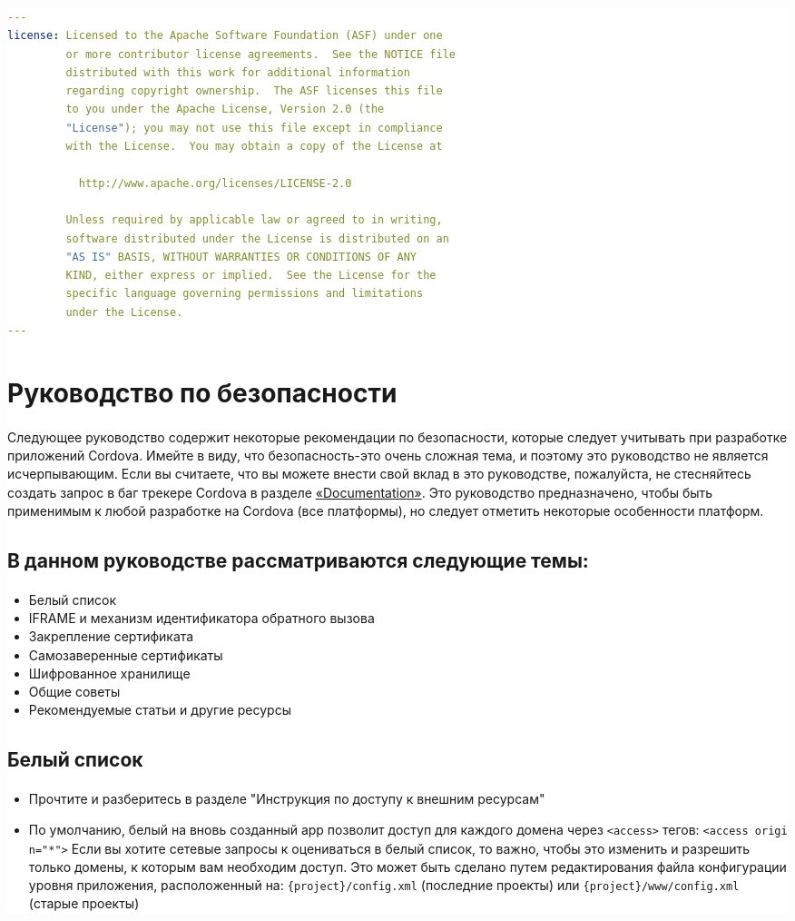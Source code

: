 ```yaml
---
license: Licensed to the Apache Software Foundation (ASF) under one
         or more contributor license agreements.  See the NOTICE file
         distributed with this work for additional information
         regarding copyright ownership.  The ASF licenses this file
         to you under the Apache License, Version 2.0 (the
         "License"); you may not use this file except in compliance
         with the License.  You may obtain a copy of the License at

           http://www.apache.org/licenses/LICENSE-2.0

         Unless required by applicable law or agreed to in writing,
         software distributed under the License is distributed on an
         "AS IS" BASIS, WITHOUT WARRANTIES OR CONDITIONS OF ANY
         KIND, either express or implied.  See the License for the
         specific language governing permissions and limitations
         under the License.
---
```


# Руководство по безопасности

Следующее руководство содержит некоторые рекомендации по безопасности, которые следует учитывать при разработке приложений Cordova. Имейте в виду, что безопасность-это очень сложная тема, и поэтому это руководство не является исчерпывающим. Если вы считаете, что вы можете внести свой вклад в это руководстве, пожалуйста, не стесняйтесь создать запрос в баг трекере Cordova в разделе [«Documentation»][1]. Это руководство предназначено, чтобы быть применимым к любой разработке на Cordova (все платформы), но следует отметить некоторые особенности платформ.

 [1]: https://issues.apache.org/jira/browse/CB/component/12316407

## В данном руководстве рассматриваются следующие темы:

*   Белый список
*   IFRAME и механизм идентификатора обратного вызова
*   Закрепление сертификата
*   Самозаверенные сертификаты
*   Шифрованное хранилище
*   Общие советы
*   Рекомендуемые статьи и другие ресурсы

## Белый список

*   Прочтите и разберитесь в разделе "Инструкция по доступу к внешним ресурсам"

*   По умолчанию, белый на вновь созданный app позволит доступ для каждого домена через `<access>` тегов: `<access origin="*">` Если вы хотите сетевые запросы к оцениваться в белый список, то важно, чтобы это изменить и разрешить только домены, к которым вам необходим доступ. Это может быть сделано путем редактирования файла конфигурации уровня приложения, расположенный на: `{project}/config.xml` (последние проекты) или `{project}/www/config.xml` (старые проекты)


 [2]: http://bgr.com/2012/11/06/android-security-gingerbread-malware/
 [3]: https://www.owasp.org/index.php/HTML5_Security_Cheat_Sheet
 [4]: https://github.com/phonegap/phonegap/wiki/Platform-Security
 [5]: http://www.cis.syr.edu/~wedu/Research/paper/webview_acsac2011.pdf